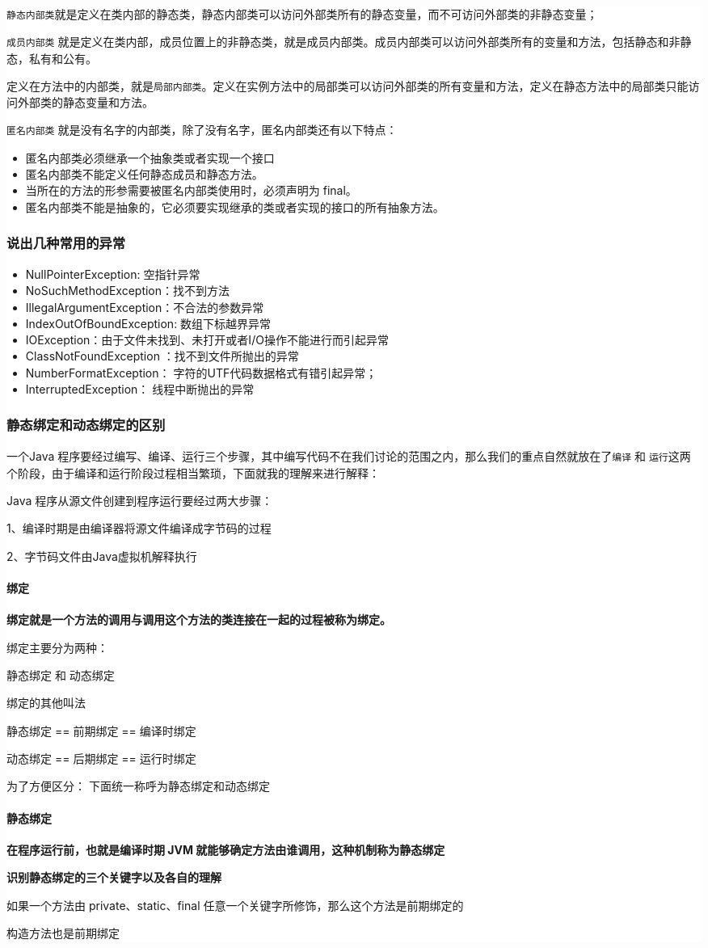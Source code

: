 `静态内部类`就是定义在类内部的静态类，静态内部类可以访问外部类所有的静态变量，而不可访问外部类的非静态变量；

`成员内部类` 就是定义在类内部，成员位置上的非静态类，就是成员内部类。成员内部类可以访问外部类所有的变量和方法，包括静态和非静态，私有和公有。

定义在方法中的内部类，就是`局部内部类`。定义在实例方法中的局部类可以访问外部类的所有变量和方法，定义在静态方法中的局部类只能访问外部类的静态变量和方法。

`匿名内部类` 就是没有名字的内部类，除了没有名字，匿名内部类还有以下特点：

* 匿名内部类必须继承一个抽象类或者实现一个接口
* 匿名内部类不能定义任何静态成员和静态方法。
* 当所在的方法的形参需要被匿名内部类使用时，必须声明为 final。
* 匿名内部类不能是抽象的，它必须要实现继承的类或者实现的接口的所有抽象方法。

### 说出几种常用的异常

* NullPointerException: 空指针异常
* NoSuchMethodException：找不到方法
* IllegalArgumentException：不合法的参数异常
* IndexOutOfBoundException: 数组下标越界异常
* IOException：由于文件未找到、未打开或者I/O操作不能进行而引起异常
* ClassNotFoundException ：找不到文件所抛出的异常
* NumberFormatException： 字符的UTF代码数据格式有错引起异常；
* InterruptedException： 线程中断抛出的异常

### 静态绑定和动态绑定的区别

一个Java 程序要经过编写、编译、运行三个步骤，其中编写代码不在我们讨论的范围之内，那么我们的重点自然就放在了`编译` 和 `运行`这两个阶段，由于编译和运行阶段过程相当繁琐，下面就我的理解来进行解释：

Java 程序从源文件创建到程序运行要经过两大步骤：

1、编译时期是由编译器将源文件编译成字节码的过程

2、字节码文件由Java虚拟机解释执行

#### 绑定

**绑定就是一个方法的调用与调用这个方法的类连接在一起的过程被称为绑定。**

绑定主要分为两种：

静态绑定 和 动态绑定

绑定的其他叫法

静态绑定  == 前期绑定 == 编译时绑定

动态绑定  == 后期绑定 == 运行时绑定

为了方便区分： 下面统一称呼为静态绑定和动态绑定

#### 静态绑定

**在程序运行前，也就是编译时期 JVM 就能够确定方法由谁调用，这种机制称为静态绑定**

**识别静态绑定的三个关键字以及各自的理解**

如果一个方法由 private、static、final 任意一个关键字所修饰，那么这个方法是前期绑定的

构造方法也是前期绑定
